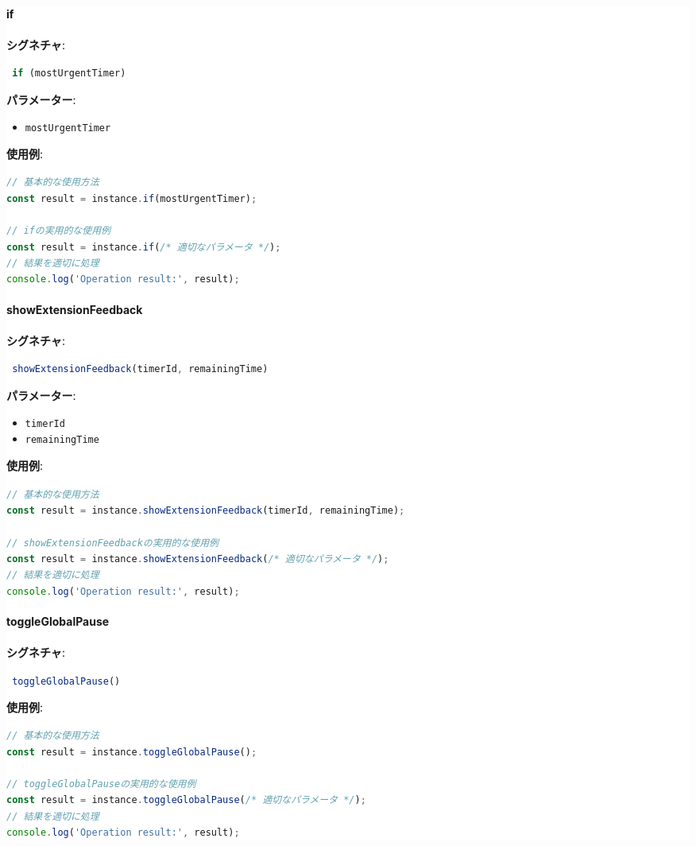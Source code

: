 #### if

**シグネチャ**:
```javascript
 if (mostUrgentTimer)
```

**パラメーター**:
- `mostUrgentTimer`

**使用例**:
```javascript
// 基本的な使用方法
const result = instance.if(mostUrgentTimer);

// ifの実用的な使用例
const result = instance.if(/* 適切なパラメータ */);
// 結果を適切に処理
console.log('Operation result:', result);
```

#### showExtensionFeedback

**シグネチャ**:
```javascript
 showExtensionFeedback(timerId, remainingTime)
```

**パラメーター**:
- `timerId`
- `remainingTime`

**使用例**:
```javascript
// 基本的な使用方法
const result = instance.showExtensionFeedback(timerId, remainingTime);

// showExtensionFeedbackの実用的な使用例
const result = instance.showExtensionFeedback(/* 適切なパラメータ */);
// 結果を適切に処理
console.log('Operation result:', result);
```

#### toggleGlobalPause

**シグネチャ**:
```javascript
 toggleGlobalPause()
```

**使用例**:
```javascript
// 基本的な使用方法
const result = instance.toggleGlobalPause();

// toggleGlobalPauseの実用的な使用例
const result = instance.toggleGlobalPause(/* 適切なパラメータ */);
// 結果を適切に処理
console.log('Operation result:', result);
```
